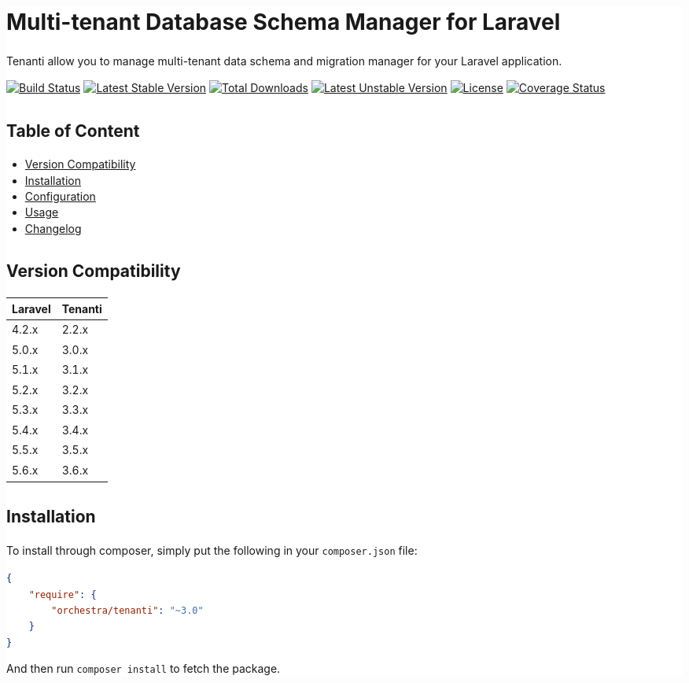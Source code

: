 Multi-tenant Database Schema Manager for Laravel
==============

Tenanti allow you to manage multi-tenant data schema and migration manager for your Laravel application.

[![Build Status](https://travis-ci.org/orchestral/tenanti.svg?branch=3.6)](https://travis-ci.org/orchestral/tenanti)
[![Latest Stable Version](https://poser.pugx.org/orchestra/tenanti/v/stable)](https://packagist.org/packages/orchestra/tenanti)
[![Total Downloads](https://poser.pugx.org/orchestra/tenanti/downloads)](https://packagist.org/packages/orchestra/tenanti)
[![Latest Unstable Version](https://poser.pugx.org/orchestra/tenanti/v/unstable)](https://packagist.org/packages/orchestra/tenanti)
[![License](https://poser.pugx.org/orchestra/tenanti/license)](https://packagist.org/packages/orchestra/tenanti)
[![Coverage Status](https://coveralls.io/repos/github/orchestral/tenanti/badge.svg?branch=3.6)](https://coveralls.io/github/orchestral/tenanti?branch=3.6)

## Table of Content

* [Version Compatibility](#version-compatibility)
* [Installation](#installation)
* [Configuration](#configuration)
* [Usage](#usage)
* [Changelog](https://github.com/orchestral/tenanti/releases)

## Version Compatibility

Laravel  | Tenanti
:--------|:---------
 4.2.x   | 2.2.x
 5.0.x   | 3.0.x
 5.1.x   | 3.1.x
 5.2.x   | 3.2.x
 5.3.x   | 3.3.x
 5.4.x   | 3.4.x
 5.5.x   | 3.5.x
 5.6.x   | 3.6.x

## Installation

To install through composer, simply put the following in your `composer.json` file:

```json
{
    "require": {
        "orchestra/tenanti": "~3.0"
    }
}
```

And then run `composer install` to fetch the package.
